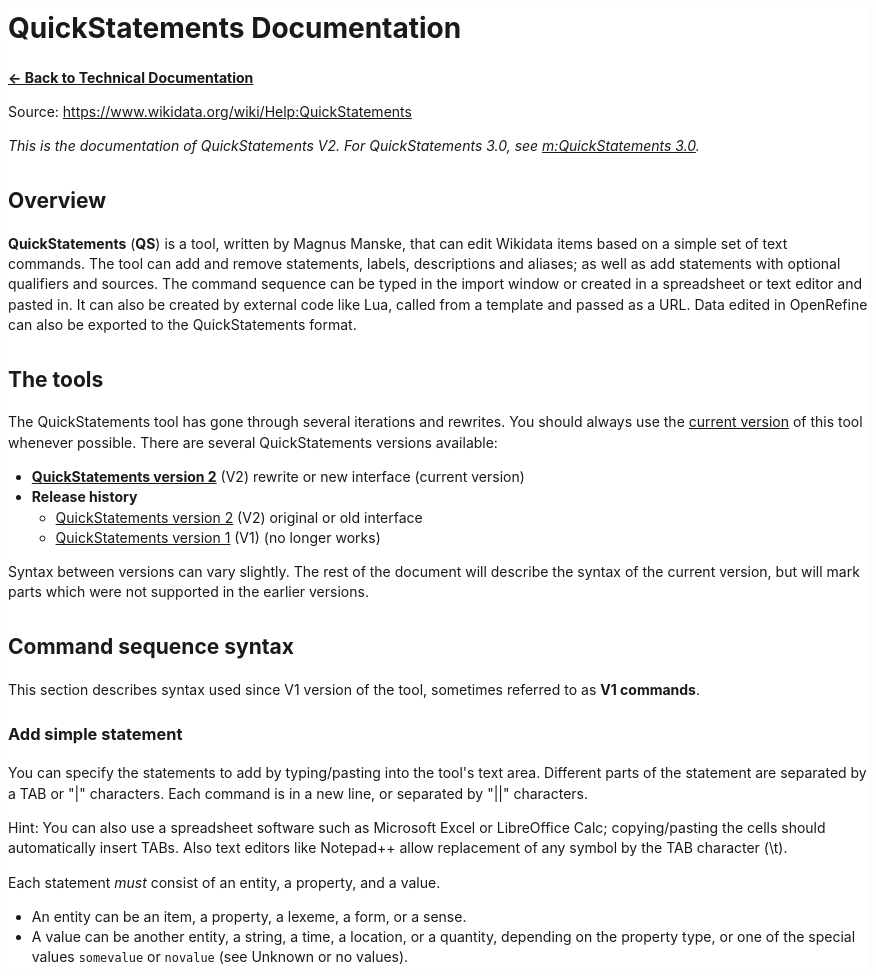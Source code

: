 # QuickStatements Documentation

**[← Back to Technical Documentation](../docs/DOCUMENTATION.md)**

Source: https://www.wikidata.org/wiki/Help:QuickStatements

_This is the documentation of QuickStatements V2. For QuickStatements 3.0, see [m:QuickStatements 3.0](https://meta.wikimedia.org/wiki/QuickStatements_3.0)._

## Overview

**QuickStatements** (**QS**) is a tool, written by Magnus Manske, that can edit Wikidata items based on a simple set of text commands. The tool can add and remove statements, labels, descriptions and aliases; as well as add statements with optional qualifiers and sources. The command sequence can be typed in the import window or created in a spreadsheet or text editor and pasted in. It can also be created by external code like Lua, called from a template and passed as a URL. Data edited in OpenRefine can also be exported to the QuickStatements format.

## The tools

The QuickStatements tool has gone through several iterations and rewrites. You should always use the [current version](https://quickstatements.toolforge.org) of this tool whenever possible. There are several QuickStatements versions available:
* **[QuickStatements version 2](https://quickstatements.toolforge.org)** (V2) rewrite or new interface (current version)
* **Release history**
  * [QuickStatements version 2](https://quickstatements.toolforge.org/index_old.html) (V2) original or old interface
  * [QuickStatements version 1](https://wikidata-todo.toolforge.org/quick_statements.php) (V1) (no longer works)

Syntax between versions can vary slightly. The rest of the document will describe the syntax of the current version, but will mark parts which were not supported in the earlier versions.

## Command sequence syntax

This section describes syntax used since V1 version of the tool, sometimes referred to as **V1 commands**.

### Add simple statement

You can specify the statements to add by typing/pasting into the tool's text area. Different parts of the statement are separated by a TAB or "|" characters. Each command is in a new line, or separated by "||" characters.

Hint: You can also use a spreadsheet software such as Microsoft Excel or LibreOffice Calc; copying/pasting the cells should automatically insert TABs. Also text editors like Notepad++ allow replacement of any symbol by the TAB character (\t).

Each statement _must_ consist of an entity, a property, and a value.
* An entity can be an item, a property, a lexeme, a form, or a sense.
* A value can be another entity, a string, a time, a location, or a quantity, depending on the property type, or one of the special values `somevalue` or `novalue` (see Unknown or no values).
